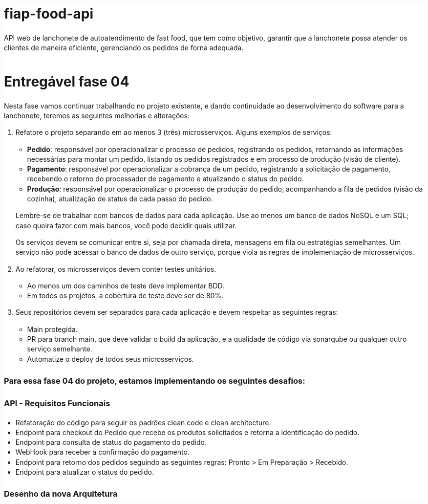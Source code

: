 
# fiap-food-api

API web de lanchonete de autoatendimento de fast food, que tem como objetivo, garantir que a lanchonete possa atender os clientes de maneira eficiente, gerenciando os pedidos de forna adequada.


# Entregável fase 04

Nesta fase vamos continuar trabalhando no projeto existente, e dando continuidade ao desenvolvimento do software para a lanchonete, teremos as seguintes melhorias e alterações:

1. Refatore o projeto separando em ao menos 3 (três) microsserviços. Alguns exemplos de serviços:
    - **Pedido**: responsável por operacionalizar o processo de pedidos, registrando os pedidos, retornando as informações necessárias para montar um pedido, listando os pedidos registrados e em processo de produção (visão de cliente).
    - **Pagamento**: responsável por operacionalizar a cobrança de um pedido, registrando a solicitação de pagamento, recebendo o retorno do processador de pagamento e atualizando o status do pedido.
    - **Produção**: responsável por operacionalizar o processo de produção do pedido, acompanhando a fila de pedidos (visão da cozinha), atualização de status de cada passo do pedido.

   Lembre-se de trabalhar com bancos de dados para cada aplicação. Use ao menos um banco de dados NoSQL e um SQL; caso queira fazer com mais bancos, você pode decidir quais utilizar.

   Os serviços devem se comunicar entre si, seja por chamada direta, mensagens em fila ou estratégias semelhantes. Um serviço não pode acessar o banco de dados de outro serviço, porque viola as regras de implementação de microsserviços.

2. Ao refatorar, os microsserviços devem conter testes unitários.
    - Ao menos um dos caminhos de teste deve implementar BDD.
    - Em todos os projetos, a cobertura de teste deve ser de 80%.

3. Seus repositórios devem ser separados para cada aplicação e devem respeitar as seguintes regras:
    - Main protegida.
    - PR para branch main, que deve validar o build da aplicação, e a qualidade de código via sonarqube ou qualquer outro serviço semelhante.
    - Automatize o deploy de todos seus microsserviços.

### Para essa fase 04 do projeto, estamos implementando os seguintes desafios:


### API - Requisitos Funcionais
* Refatoração do código para seguir os padrões clean code e clean architecture. <br>
* Endpoint para checkout do Pedido que recebe os produtos solicitados e retorna a identificação do pedido.<br>
* Endpoint para consulta de status do pagamento do pedido.<br>
* WebHook para receber a confirmação do pagamento.<br>
* Endpoint para retorno dos pedidos seguindo as seguintes regras: Pronto > Em Preparação > Recebido.<br>
* Endpoint para atualizar o status do pedido.

### Desenho da nova Arquitetura